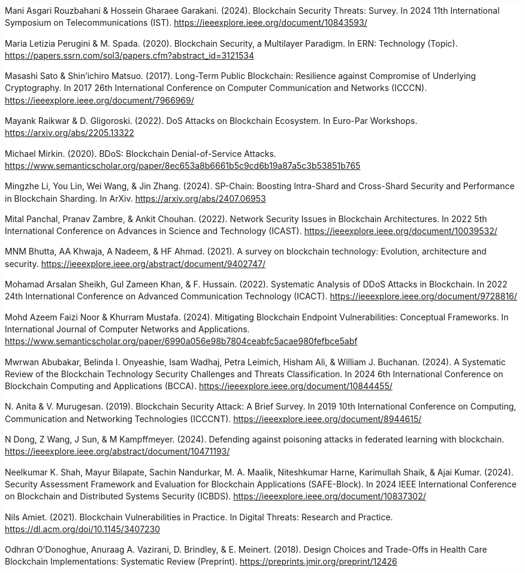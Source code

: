 Mani Asgari Rouzbahani & Hossein Gharaee Garakani. (2024). Blockchain Security Threats: Survey. In 2024 11th International Symposium on Telecommunications (IST). https://ieeexplore.ieee.org/document/10843593/

Maria Letizia Perugini & M. Spada. (2020). Blockchain Security, a Multilayer Paradigm. In ERN: Technology (Topic). https://papers.ssrn.com/sol3/papers.cfm?abstract_id=3121534

Masashi Sato & Shin’ichiro Matsuo. (2017). Long-Term Public Blockchain: Resilience against Compromise of Underlying Cryptography. In 2017 26th International Conference on Computer Communication and Networks (ICCCN). https://ieeexplore.ieee.org/document/7966969/

Mayank Raikwar & D. Gligoroski. (2022). DoS Attacks on Blockchain Ecosystem. In Euro-Par Workshops. https://arxiv.org/abs/2205.13322

Michael Mirkin. (2020). BDoS: Blockchain Denial-of-Service Attacks. https://www.semanticscholar.org/paper/8ec653a8b6661b5c9cd6b19a87a5c3b53851b765

Mingzhe Li, You Lin, Wei Wang, & Jin Zhang. (2024). SP-Chain: Boosting Intra-Shard and Cross-Shard Security and Performance in Blockchain Sharding. In ArXiv. https://arxiv.org/abs/2407.06953

Mital Panchal, Pranav Zambre, & Ankit Chouhan. (2022). Network Security Issues in Blockchain Architectures. In 2022 5th International Conference on Advances in Science and Technology (ICAST). https://ieeexplore.ieee.org/document/10039532/

MNM Bhutta, AA Khwaja, A Nadeem, & HF Ahmad. (2021). A survey on blockchain technology: Evolution, architecture and security. https://ieeexplore.ieee.org/abstract/document/9402747/

Mohamad Arsalan Sheikh, Gul Zameen Khan, & F. Hussain. (2022). Systematic Analysis of DDoS Attacks in Blockchain. In 2022 24th International Conference on Advanced Communication Technology (ICACT). https://ieeexplore.ieee.org/document/9728816/

Mohd Azeem Faizi Noor & Khurram Mustafa. (2024). Mitigating Blockchain Endpoint Vulnerabilities: Conceptual Frameworks. In International Journal of Computer Networks and Applications. https://www.semanticscholar.org/paper/6990a056e98b7804ceabfc5acae980fefbce5abf

Mwrwan Abubakar, Belinda I. Onyeashie, Isam Wadhaj, Petra Leimich, Hisham Ali, & William J. Buchanan. (2024). A Systematic Review of the Blockchain Technology Security Challenges and Threats Classification. In 2024 6th International Conference on Blockchain Computing and Applications (BCCA). https://ieeexplore.ieee.org/document/10844455/

N. Anita & V. Murugesan. (2019). Blockchain Security Attack: A Brief Survey. In 2019 10th International Conference on Computing, Communication and Networking Technologies (ICCCNT). https://ieeexplore.ieee.org/document/8944615/

N Dong, Z Wang, J Sun, & M Kampffmeyer. (2024). Defending against poisoning attacks in federated learning with blockchain. https://ieeexplore.ieee.org/abstract/document/10471193/

Neelkumar K. Shah, Mayur Bilapate, Sachin Nandurkar, M. A. Maalik, Niteshkumar Harne, Karimullah Shaik, & Ajai Kumar. (2024). Security Assessment Framework and Evaluation for Blockchain Applications (SAFE-Block). In 2024 IEEE International Conference on Blockchain and Distributed Systems Security (ICBDS). https://ieeexplore.ieee.org/document/10837302/

Nils Amiet. (2021). Blockchain Vulnerabilities in Practice. In Digital Threats: Research and Practice. https://dl.acm.org/doi/10.1145/3407230

Odhran O’Donoghue, Anuraag A. Vazirani, D. Brindley, & E. Meinert. (2018). Design Choices and Trade-Offs in Health Care Blockchain Implementations: Systematic Review (Preprint). https://preprints.jmir.org/preprint/12426
